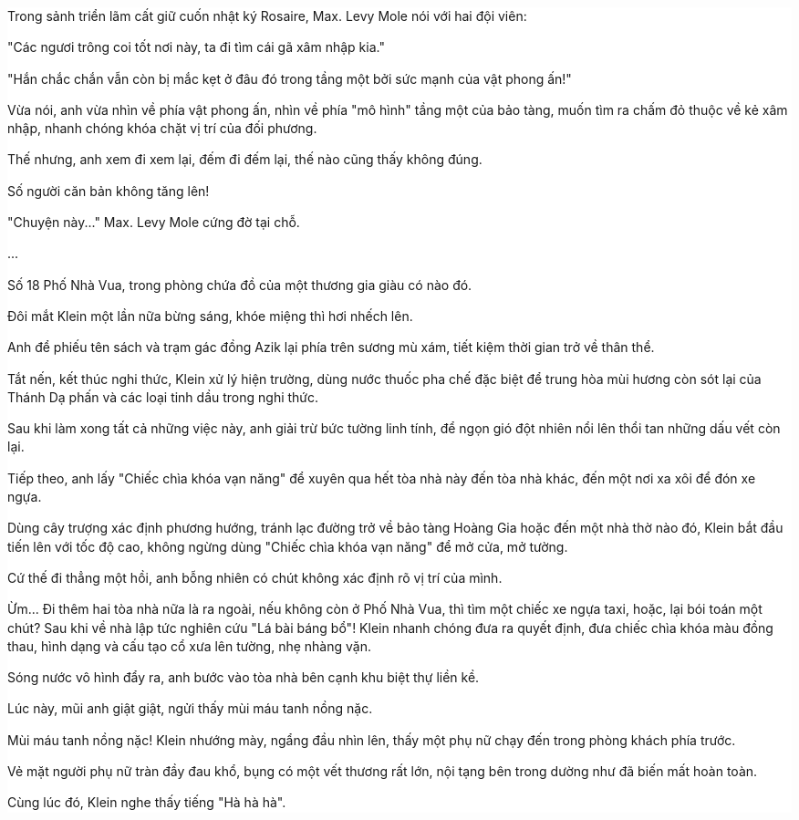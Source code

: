 Trong sảnh triển lãm cất giữ cuốn nhật ký Rosaire, Max. Levy Mole nói với hai đội viên:

"Các ngươi trông coi tốt nơi này, ta đi tìm cái gã xâm nhập kia."

"Hắn chắc chắn vẫn còn bị mắc kẹt ở đâu đó trong tầng một bởi sức mạnh của vật phong ấn!"

Vừa nói, anh vừa nhìn về phía vật phong ấn, nhìn về phía "mô hình" tầng một của bảo tàng, muốn tìm ra chấm đỏ thuộc về kẻ xâm nhập, nhanh chóng khóa chặt vị trí của đối phương.

Thế nhưng, anh xem đi xem lại, đếm đi đếm lại, thế nào cũng thấy không đúng.

Số người căn bản không tăng lên!

"Chuyện này..." Max. Levy Mole cứng đờ tại chỗ.

...

Số 18 Phố Nhà Vua, trong phòng chứa đồ của một thương gia giàu có nào đó.

Đôi mắt Klein một lần nữa bừng sáng, khóe miệng thì hơi nhếch lên.

Anh để phiếu tên sách và trạm gác đồng Azik lại phía trên sương mù xám, tiết kiệm thời gian trở về thân thể.

Tắt nến, kết thúc nghi thức, Klein xử lý hiện trường, dùng nước thuốc pha chế đặc biệt để trung hòa mùi hương còn sót lại của Thánh Dạ phấn và các loại tinh dầu trong nghi thức.

Sau khi làm xong tất cả những việc này, anh giải trừ bức tường linh tính, để ngọn gió đột nhiên nổi lên thổi tan những dấu vết còn lại.

Tiếp theo, anh lấy "Chiếc chìa khóa vạn năng" để xuyên qua hết tòa nhà này đến tòa nhà khác, đến một nơi xa xôi để đón xe ngựa.

Dùng cây trượng xác định phương hướng, tránh lạc đường trở về bảo tàng Hoàng Gia hoặc đến một nhà thờ nào đó, Klein bắt đầu tiến lên với tốc độ cao, không ngừng dùng "Chiếc chìa khóa vạn năng" để mở cửa, mở tường.

Cứ thế đi thẳng một hồi, anh bỗng nhiên có chút không xác định rõ vị trí của mình.

Ừm... Đi thêm hai tòa nhà nữa là ra ngoài, nếu không còn ở Phố Nhà Vua, thì tìm một chiếc xe ngựa taxi, hoặc, lại bói toán một chút? Sau khi về nhà lập tức nghiên cứu "Lá bài báng bổ"! Klein nhanh chóng đưa ra quyết định, đưa chiếc chìa khóa màu đồng thau, hình dạng và cấu tạo cổ xưa lên tường, nhẹ nhàng vặn.

Sóng nước vô hình đẩy ra, anh bước vào tòa nhà bên cạnh khu biệt thự liền kề.

Lúc này, mũi anh giật giật, ngửi thấy mùi máu tanh nồng nặc.

Mùi máu tanh nồng nặc! Klein nhướng mày, ngẩng đầu nhìn lên, thấy một phụ nữ chạy đến trong phòng khách phía trước.

Vẻ mặt người phụ nữ tràn đầy đau khổ, bụng có một vết thương rất lớn, nội tạng bên trong dường như đã biến mất hoàn toàn.

Cùng lúc đó, Klein nghe thấy tiếng "Hà hà hà".